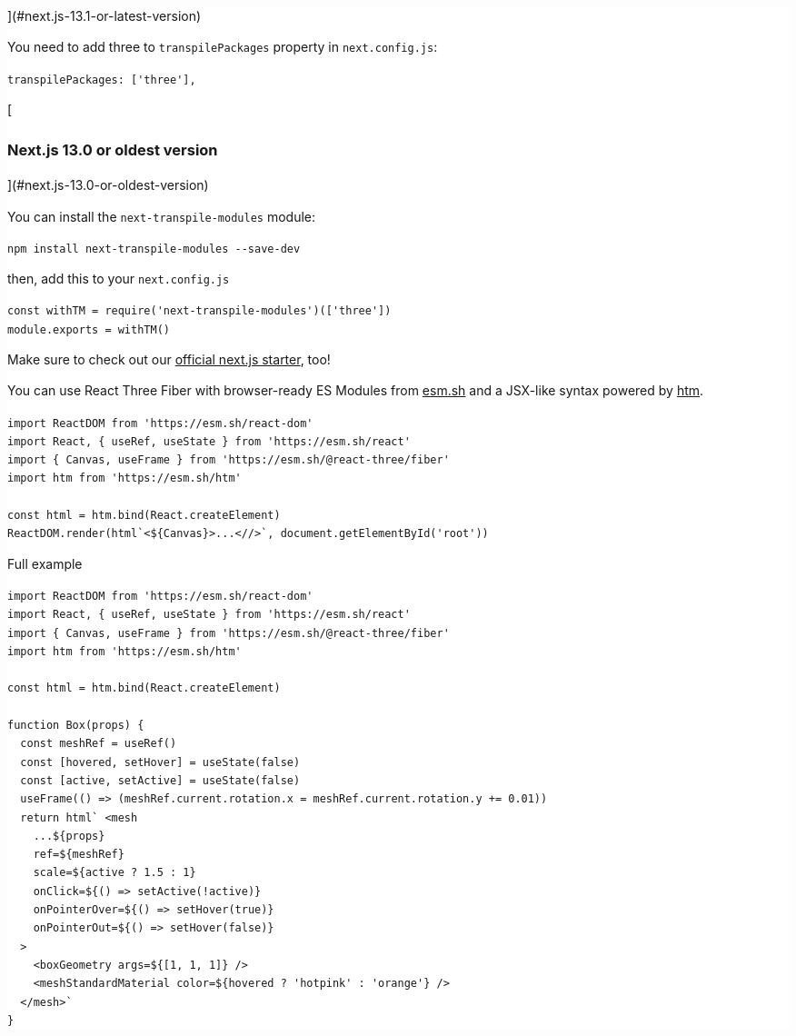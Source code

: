 ](#next.js-13.1-or-latest-version)

You need to add three to `transpilePackages` property in `next.config.js`:

    transpilePackages: ['three'],
    

[

### Next.js 13.0 or oldest version

](#next.js-13.0-or-oldest-version)

You can install the `next-transpile-modules` module:

    npm install next-transpile-modules --save-dev
    

then, add this to your `next.config.js`

    const withTM = require('next-transpile-modules')(['three'])
    module.exports = withTM()
    

Make sure to check out our [official next.js starter](https://github.com/pmndrs/react-three-next), too!

[](#without-build-tools)

You can use React Three Fiber with browser-ready ES Modules from [esm.sh](https://esm.sh/) and a JSX-like syntax powered by [htm](https://github.com/developit/htm).

    import ReactDOM from 'https://esm.sh/react-dom'
    import React, { useRef, useState } from 'https://esm.sh/react'
    import { Canvas, useFrame } from 'https://esm.sh/@react-three/fiber'
    import htm from 'https://esm.sh/htm'
    
    const html = htm.bind(React.createElement)
    ReactDOM.render(html`<${Canvas}>...<//>`, document.getElementById('root'))
    

Full example

    import ReactDOM from 'https://esm.sh/react-dom'
    import React, { useRef, useState } from 'https://esm.sh/react'
    import { Canvas, useFrame } from 'https://esm.sh/@react-three/fiber'
    import htm from 'https://esm.sh/htm'
    
    const html = htm.bind(React.createElement)
    
    function Box(props) {
      const meshRef = useRef()
      const [hovered, setHover] = useState(false)
      const [active, setActive] = useState(false)
      useFrame(() => (meshRef.current.rotation.x = meshRef.current.rotation.y += 0.01))
      return html` <mesh
        ...${props}
        ref=${meshRef}
        scale=${active ? 1.5 : 1}
        onClick=${() => setActive(!active)}
        onPointerOver=${() => setHover(true)}
        onPointerOut=${() => setHover(false)}
      >
        <boxGeometry args=${[1, 1, 1]} />
        <meshStandardMaterial color=${hovered ? 'hotpink' : 'orange'} />
      </mesh>`
    }
    
